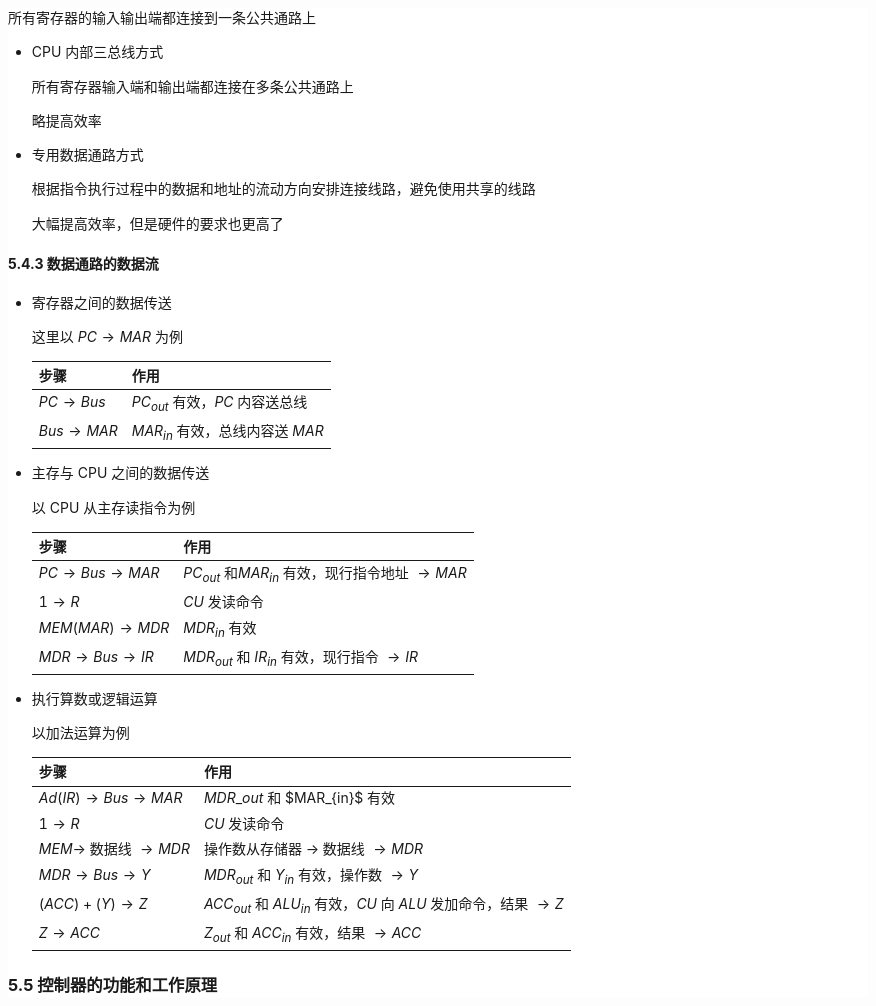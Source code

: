    所有寄存器的输入输出端都连接到一条公共通路上

-  CPU 内部三总线方式

   所有寄存器输入端和输出端都连接在多条公共通路上

   略提高效率

-  专用数据通路方式

   根据指令执行过程中的数据和地址的流动方向安排连接线路，避免使用共享的线路

   大幅提高效率，但是硬件的要求也更高了

#### 5.4.3 数据通路的数据流

-  寄存器之间的数据传送

   这里以 $PC \to MAR$ 为例

   | 步骤          | 作用                              |
   | ------------- | --------------------------------- |
   | $PC \to Bus$  | $PC_{out}$ 有效，$PC$ 内容送总线  |
   | $Bus \to MAR$ | $MAR_{in}$ 有效，总线内容送 $MAR$ |

-  主存与 CPU 之间的数据传送

   以 CPU 从主存读指令为例

   | 步骤                 | 作用                                                 |
   | -------------------- | ---------------------------------------------------- |
   | $PC \to Bus \to MAR$ | $PC_{out}$ 和$MAR_{in}$ 有效，现行指令地址 $\to MAR$ |
   | $1 \to R$            | $CU$ 发读命令                                        |
   | $MEM(MAR) \to MDR$   | $MDR_{in}$ 有效                                      |
   | $MDR \to Bus \to IR$ | $MDR_{out}$ 和 $IR_{in}$ 有效，现行指令 $\to IR$     |

-  执行算数或逻辑运算

   以加法运算为例

   | 步骤                       | 作用                                                                 |
   | -------------------------- | -------------------------------------------------------------------- |
   | $Ad(IR) \to Bus \to MAR$   | $MDR\_{out}$ 和 $MAR\_{in}\$ 有效                                    |
   | $1 \to R$                  | $CU$ 发读命令                                                        |
   | $MEM \to$ 数据线 $\to MDR$ | 操作数从存储器 $\to$ 数据线 $\to MDR$                                |
   | $MDR \to Bus \to Y$        | $MDR_{out}$ 和 $Y_{in}$ 有效，操作数 $\to Y$                         |
   | $(ACC) + (Y) \to Z$        | $ACC_{out}$ 和 $ALU_{in}$ 有效，$CU$ 向 $ALU$ 发加命令，结果 $\to Z$ |
   | $Z \to ACC$                | $Z_{out}$ 和 $ACC_{in}$ 有效，结果 $\to ACC$                         |

### 5.5 控制器的功能和工作原理
